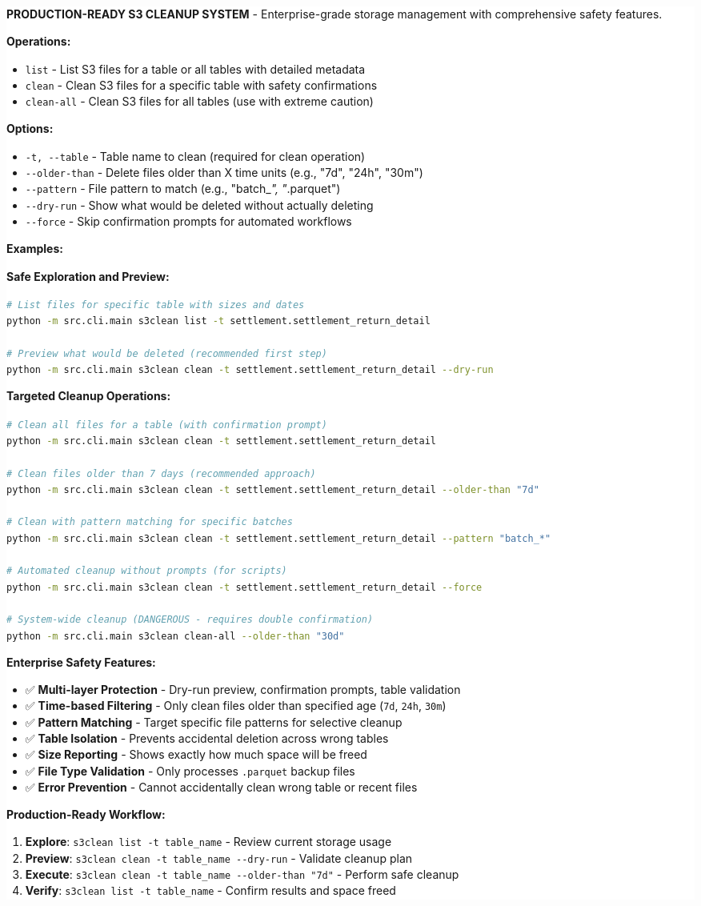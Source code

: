 **PRODUCTION-READY S3 CLEANUP SYSTEM** - Enterprise-grade storage management with comprehensive safety features.

**Operations:**
- `list` - List S3 files for a table or all tables with detailed metadata
- `clean` - Clean S3 files for a specific table with safety confirmations
- `clean-all` - Clean S3 files for all tables (use with extreme caution)

**Options:**
- `-t, --table` - Table name to clean (required for clean operation)
- `--older-than` - Delete files older than X time units (e.g., "7d", "24h", "30m")
- `--pattern` - File pattern to match (e.g., "batch_*", "*.parquet")
- `--dry-run` - Show what would be deleted without actually deleting
- `--force` - Skip confirmation prompts for automated workflows

**Examples:**

**Safe Exploration and Preview:**
```bash
# List files for specific table with sizes and dates
python -m src.cli.main s3clean list -t settlement.settlement_return_detail

# Preview what would be deleted (recommended first step)
python -m src.cli.main s3clean clean -t settlement.settlement_return_detail --dry-run
```

**Targeted Cleanup Operations:**
```bash
# Clean all files for a table (with confirmation prompt)
python -m src.cli.main s3clean clean -t settlement.settlement_return_detail

# Clean files older than 7 days (recommended approach)
python -m src.cli.main s3clean clean -t settlement.settlement_return_detail --older-than "7d"

# Clean with pattern matching for specific batches
python -m src.cli.main s3clean clean -t settlement.settlement_return_detail --pattern "batch_*"

# Automated cleanup without prompts (for scripts)
python -m src.cli.main s3clean clean -t settlement.settlement_return_detail --force

# System-wide cleanup (DANGEROUS - requires double confirmation)
python -m src.cli.main s3clean clean-all --older-than "30d"
```

**Enterprise Safety Features:**
- ✅ **Multi-layer Protection** - Dry-run preview, confirmation prompts, table validation
- ✅ **Time-based Filtering** - Only clean files older than specified age (`7d`, `24h`, `30m`)
- ✅ **Pattern Matching** - Target specific file patterns for selective cleanup
- ✅ **Table Isolation** - Prevents accidental deletion across wrong tables
- ✅ **Size Reporting** - Shows exactly how much space will be freed
- ✅ **File Type Validation** - Only processes `.parquet` backup files
- ✅ **Error Prevention** - Cannot accidentally clean wrong table or recent files

**Production-Ready Workflow:**
1. **Explore**: `s3clean list -t table_name` - Review current storage usage
2. **Preview**: `s3clean clean -t table_name --dry-run` - Validate cleanup plan
3. **Execute**: `s3clean clean -t table_name --older-than "7d"` - Perform safe cleanup
4. **Verify**: `s3clean list -t table_name` - Confirm results and space freed
